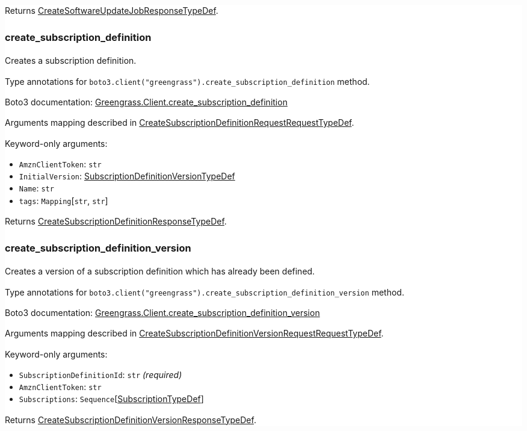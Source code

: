 Returns
[CreateSoftwareUpdateJobResponseTypeDef](./type_defs.md#createsoftwareupdatejobresponsetypedef).

<a id="create\_subscription\_definition"></a>

### create_subscription_definition

Creates a subscription definition.

Type annotations for
`boto3.client("greengrass").create_subscription_definition` method.

Boto3 documentation:
[Greengrass.Client.create_subscription_definition](https://boto3.amazonaws.com/v1/documentation/api/latest/reference/services/greengrass.html#Greengrass.Client.create_subscription_definition)

Arguments mapping described in
[CreateSubscriptionDefinitionRequestRequestTypeDef](./type_defs.md#createsubscriptiondefinitionrequestrequesttypedef).

Keyword-only arguments:

- `AmznClientToken`: `str`
- `InitialVersion`:
  [SubscriptionDefinitionVersionTypeDef](./type_defs.md#subscriptiondefinitionversiontypedef)
- `Name`: `str`
- `tags`: `Mapping`\[`str`, `str`\]

Returns
[CreateSubscriptionDefinitionResponseTypeDef](./type_defs.md#createsubscriptiondefinitionresponsetypedef).

<a id="create\_subscription\_definition\_version"></a>

### create_subscription_definition_version

Creates a version of a subscription definition which has already been defined.

Type annotations for
`boto3.client("greengrass").create_subscription_definition_version` method.

Boto3 documentation:
[Greengrass.Client.create_subscription_definition_version](https://boto3.amazonaws.com/v1/documentation/api/latest/reference/services/greengrass.html#Greengrass.Client.create_subscription_definition_version)

Arguments mapping described in
[CreateSubscriptionDefinitionVersionRequestRequestTypeDef](./type_defs.md#createsubscriptiondefinitionversionrequestrequesttypedef).

Keyword-only arguments:

- `SubscriptionDefinitionId`: `str` *(required)*
- `AmznClientToken`: `str`
- `Subscriptions`:
  `Sequence`\[[SubscriptionTypeDef](./type_defs.md#subscriptiontypedef)\]

Returns
[CreateSubscriptionDefinitionVersionResponseTypeDef](./type_defs.md#createsubscriptiondefinitionversionresponsetypedef).
